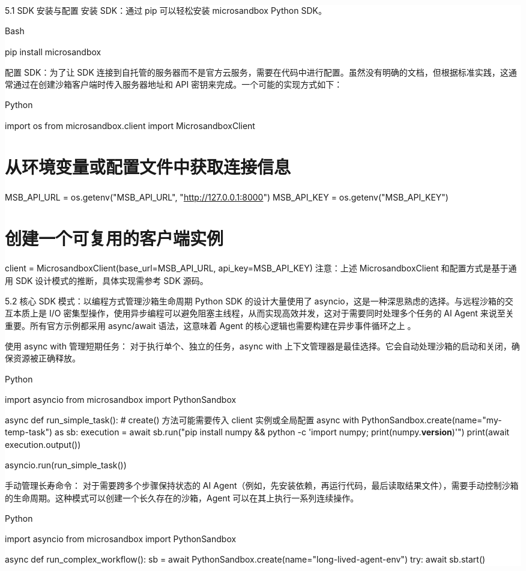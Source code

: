 5.1 SDK 安装与配置
安装 SDK：通过 pip 可以轻松安装 microsandbox Python SDK。

Bash

pip install microsandbox
   

配置 SDK：为了让 SDK 连接到自托管的服务器而不是官方云服务，需要在代码中进行配置。虽然没有明确的文档，但根据标准实践，这通常通过在创建沙箱客户端时传入服务器地址和 API 密钥来完成。一个可能的实现方式如下：

Python

import os
from microsandbox.client import MicrosandboxClient

# 从环境变量或配置文件中获取连接信息
MSB_API_URL = os.getenv("MSB_API_URL", "http://127.0.0.1:8000")
MSB_API_KEY = os.getenv("MSB_API_KEY")

# 创建一个可复用的客户端实例
client = MicrosandboxClient(base_url=MSB_API_URL, api_key=MSB_API_KEY)
注意：上述 MicrosandboxClient 和配置方式是基于通用 SDK 设计模式的推断，具体实现需参考 SDK 源码。

5.2 核心 SDK 模式：以编程方式管理沙箱生命周期
Python SDK 的设计大量使用了 asyncio，这是一种深思熟虑的选择。与远程沙箱的交互本质上是 I/O 密集型操作，使用异步编程可以避免阻塞主线程，从而实现高效并发，这对于需要同时处理多个任务的 AI Agent 来说至关重要。所有官方示例都采用 async/await 语法，这意味着 Agent 的核心逻辑也需要构建在异步事件循环之上 。   

使用 async with 管理短期任务：
对于执行单个、独立的任务，async with 上下文管理器是最佳选择。它会自动处理沙箱的启动和关闭，确保资源被正确释放。

Python

import asyncio
from microsandbox import PythonSandbox

async def run_simple_task():
    # create() 方法可能需要传入 client 实例或全局配置
    async with PythonSandbox.create(name="my-temp-task") as sb:
        execution = await sb.run("pip install numpy && python -c 'import numpy; print(numpy.__version__)'")
        print(await execution.output())

asyncio.run(run_simple_task())
   

手动管理长寿命令：
对于需要跨多个步骤保持状态的 AI Agent（例如，先安装依赖，再运行代码，最后读取结果文件），需要手动控制沙箱的生命周期。这种模式可以创建一个长久存在的沙箱，Agent 可以在其上执行一系列连续操作。

Python

import asyncio
from microsandbox import PythonSandbox

async def run_complex_workflow():
    sb = await PythonSandbox.create(name="long-lived-agent-env")
    try:
        await sb.start()
